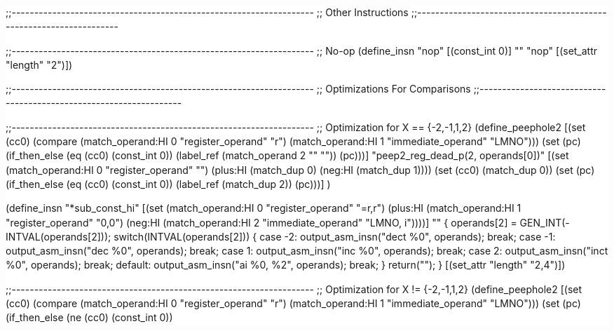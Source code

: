 
;;-------------------------------------------------------------------
;; Other Instructions
;;-------------------------------------------------------------------


;;-------------------------------------------------------------------
;; No-op
(define_insn "nop"
  [(const_int 0)]
  ""
  "nop"
  [(set_attr "length" "2")])



;;-------------------------------------------------------------------
;;  Optimizations For Comparisons
;;-------------------------------------------------------------------

;;-------------------------------------------------------------------
;; Optimization for X == {-2,-1,1,2}
(define_peephole2
  [(set (cc0)
	(compare (match_operand:HI 0 "register_operand" "r")
		 (match_operand:HI 1 "immediate_operand" "LMNO")))
   (set (pc) (if_then_else (eq (cc0) (const_int 0))
                           (label_ref (match_operand 2 "" ""))
                           (pc)))]
  "peep2_reg_dead_p(2, operands[0])"
  [(set (match_operand:HI 0 "register_operand" "")
	(plus:HI (match_dup 0) (neg:HI (match_dup 1))))
   (set (cc0) (match_dup 0))
   (set (pc) (if_then_else (eq (cc0) (const_int 0))
                           (label_ref (match_dup 2))
                           (pc)))]
  )


(define_insn "*sub_const_hi"
  [(set (match_operand:HI 0 "register_operand" "=r,r")
        (plus:HI (match_operand:HI 1 "register_operand" "0,0")
                 (neg:HI (match_operand:HI 2 "immediate_operand" "LMNO, i"))))]
  ""
  {
    operands[2] = GEN_INT(-INTVAL(operands[2]));
    switch(INTVAL(operands[2]))
    {
      case -2: output_asm_insn("dect %0",     operands); break;
      case -1: output_asm_insn("dec  %0",     operands); break;
      case  1: output_asm_insn("inc  %0",     operands); break;
      case  2: output_asm_insn("inct %0",     operands); break;
      default: output_asm_insn("ai   %0, %2", operands); break;
    }
    return("");
  }
  [(set_attr "length" "2,4")])


;;-------------------------------------------------------------------
;; Optimization for X != {-2,-1,1,2}
(define_peephole2
  [(set (cc0)
	(compare (match_operand:HI 0 "register_operand" "r")
		 (match_operand:HI 1 "immediate_operand" "LMNO")))
   (set (pc) (if_then_else (ne (cc0) (const_int 0))
